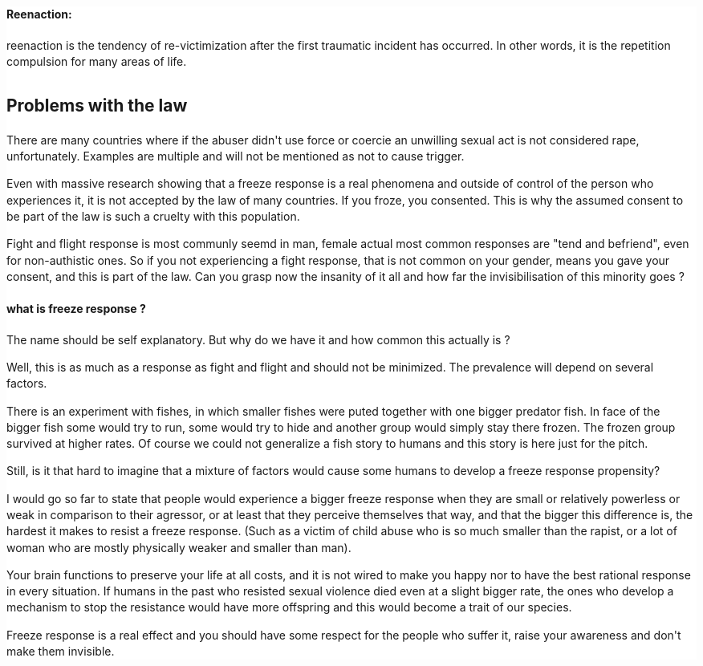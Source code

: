 
#### Reenaction:

reenaction is the tendency of re-victimization after the first traumatic incident has occurred. In other words, it is the repetition compulsion for many areas of life.


## Problems with the law

There are many countries where if the abuser didn't use force or coercie an unwilling sexual act is not considered rape, unfortunately. Examples are multiple and will not be mentioned as not to cause trigger.

Even with massive research showing that a freeze response is a real phenomena and outside of control of the person who experiences it, it is not accepted by the law of many countries. If you froze, you consented. This is why the assumed consent to be part of the law is such a cruelty with this population.

Fight and flight response is most communly seemd in man, female actual most common responses are "tend and befriend", even for non-authistic ones. So if you not experiencing a fight response, that is not common on your gender, means you gave your consent, and this is part of the law. Can you grasp now the insanity of it all and how far the invisibilisation of this minority goes ?
 

#### what is freeze response ?

The name should be self explanatory. But why do we have it and how common this actually is ?


Well, this is as much as a response as fight and flight and should not be minimized. The prevalence will depend on several factors.


There is an experiment with fishes, in which smaller fishes were puted together with one bigger predator fish. In face of the bigger fish some would try to run, some would try to hide and another group would simply stay there frozen. The frozen group survived at higher rates.
Of course we could not generalize a fish story to humans and this story is here just for the pitch.


Still, is it that hard to imagine that a mixture of factors would cause some humans to develop a freeze response propensity?


I would go so far to state that people would experience a bigger freeze response when they are small or relatively powerless or weak in comparison to their agressor, or at least that they perceive themselves that way, and that the bigger this difference is, the hardest it makes to resist a freeze response.  (Such as a victim of child abuse who is so much smaller than the rapist, or a lot of woman who are mostly physically weaker and smaller than man).


Your brain functions to preserve your life at all costs, and it is not wired to make you happy nor to have the best rational response in every situation. If humans in the past who resisted sexual violence died even at a slight bigger rate, the ones who develop a mechanism to stop the resistance would have more offspring and this would become a trait of our species.


Freeze response is a real effect and you should have some respect for the people who suffer it, raise your awareness and don't make them invisible.


